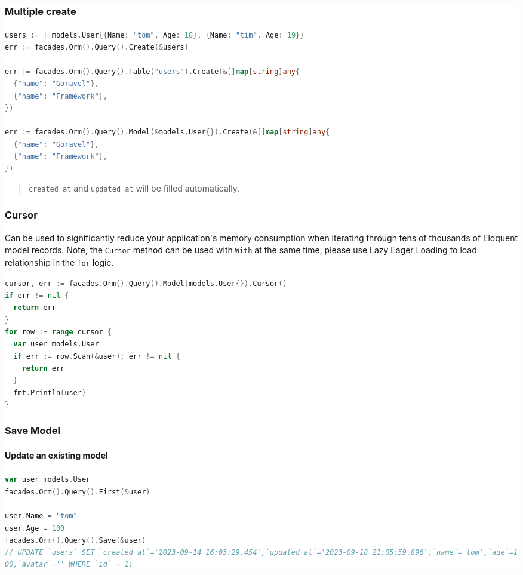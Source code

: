 ### Multiple create

```go
users := []models.User{{Name: "tom", Age: 18}, {Name: "tim", Age: 19}}
err := facades.Orm().Query().Create(&users)

err := facades.Orm().Query().Table("users").Create(&[]map[string]any{
  {"name": "Goravel"},
  {"name": "Framework"},
})

err := facades.Orm().Query().Model(&models.User{}).Create(&[]map[string]any{
  {"name": "Goravel"},
  {"name": "Framework"},
})
```

> `created_at` and `updated_at` will be filled automatically.

### Cursor

Can be used to significantly reduce your application's memory consumption when iterating through tens of thousands of Eloquent model records. Note, the `Cursor` method can be used with `With` at the same time, please use [Lazy Eager Loading](./relationships.md#lazy-eager-loading) to load relationship in the `for` logic.

```go
cursor, err := facades.Orm().Query().Model(models.User{}).Cursor()
if err != nil {
  return err
}
for row := range cursor {
  var user models.User
  if err := row.Scan(&user); err != nil {
    return err
  }
  fmt.Println(user)
}
```

### Save Model

#### Update an existing model

```go
var user models.User
facades.Orm().Query().First(&user)

user.Name = "tom"
user.Age = 100
facades.Orm().Query().Save(&user)
// UPDATE `users` SET `created_at`='2023-09-14 16:03:29.454',`updated_at`='2023-09-18 21:05:59.896',`name`='tom',`age`=100,`avatar`='' WHERE `id` = 1;
```
